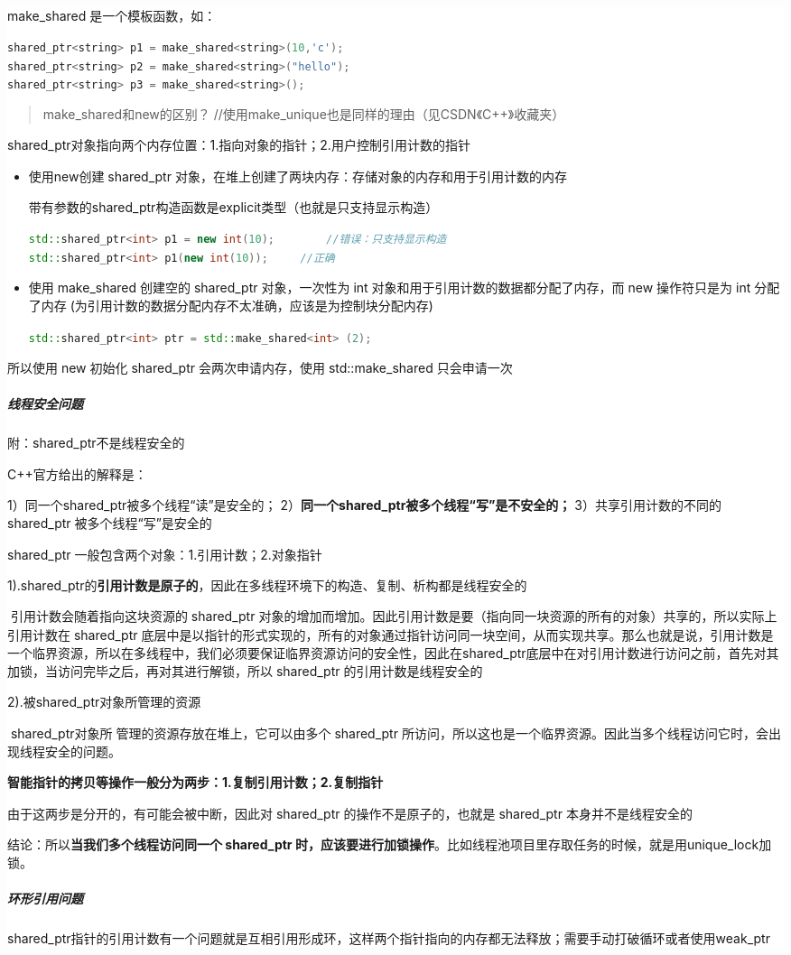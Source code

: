 make_shared 是一个模板函数，如：

```C++
shared_ptr<string> p1 = make_shared<string>(10,'c');
shared_ptr<string> p2 = make_shared<string>("hello");
shared_ptr<string> p3 = make_shared<string>();
```

> make_shared和new的区别？     //使用make_unique也是同样的理由（见CSDN《C++》收藏夹）

shared_ptr对象指向两个内存位置：1.指向对象的指针；2.用户控制引用计数的指针

* 使用new创建 shared_ptr 对象，在堆上创建了两块内存：存储对象的内存和用于引用计数的内存

  带有参数的shared_ptr构造函数是explicit类型（也就是只支持显示构造）

  ```C++
  std::shared_ptr<int> p1 = new int(10);		//错误：只支持显示构造
  std::shared_ptr<int> p1(new int(10));		//正确
  ```

* 使用 make_shared 创建空的 shared_ptr 对象，一次性为 int 对象和用于引用计数的数据都分配了内存，而 new 操作符只是为 int 分配了内存  (为引用计数的数据分配内存不太准确，应该是为控制块分配内存)

  ```C++
  std::shared_ptr<int> ptr = std::make_shared<int> (2);
  ```


所以使用 new 初始化 shared_ptr 会两次申请内存，使用 std::make_shared 只会申请一次

##### 线程安全问题

附：shared_ptr不是线程安全的

C++官方给出的解释是：

1）同一个shared_ptr被多个线程“读”是安全的；
2）**同一个shared_ptr被多个线程“写”是不安全的；**
3）共享引用计数的不同的 shared_ptr 被多个线程“写”是安全的

shared_ptr 一般包含两个对象：1.引用计数；2.对象指针

1).shared_ptr的**引用计数是原子的**，因此在多线程环境下的构造、复制、析构都是线程安全的

​	引用计数会随着指向这块资源的 shared_ptr 对象的增加而增加。因此引用计数是要（指向同一块资源的所有的对象）共享的，所以实际上引用计数在 shared_ptr 底层中是以指针的形式实现的，所有的对象通过指针访问同一块空间，从而实现共享。那么也就是说，引用计数是一个临界资源，所以在多线程中，我们必须要保证临界资源访问的安全性，因此在shared_ptr底层中在对引用计数进行访问之前，首先对其加锁，当访问完毕之后，再对其进行解锁，所以 shared_ptr 的引用计数是线程安全的

2).被shared_ptr对象所管理的资源

​	shared_ptr对象所	管理的资源存放在堆上，它可以由多个 shared_ptr 所访问，所以这也是一个临界资源。因此当多个线程访问它时，会出现线程安全的问题。

**智能指针的拷贝等操作一般分为两步：1.复制引用计数；2.复制指针**

由于这两步是分开的，有可能会被中断，因此对 shared_ptr 的操作不是原子的，也就是 shared_ptr 本身并不是线程安全的

结论：所以**当我们多个线程访问同一个 shared_ptr 时，应该要进行加锁操作**。比如线程池项目里存取任务的时候，就是用unique_lock加锁。

##### 环形引用问题

shared_ptr指针的引用计数有一个问题就是互相引用形成环，这样两个指针指向的内存都无法释放；需要手动打破循环或者使用weak_ptr
